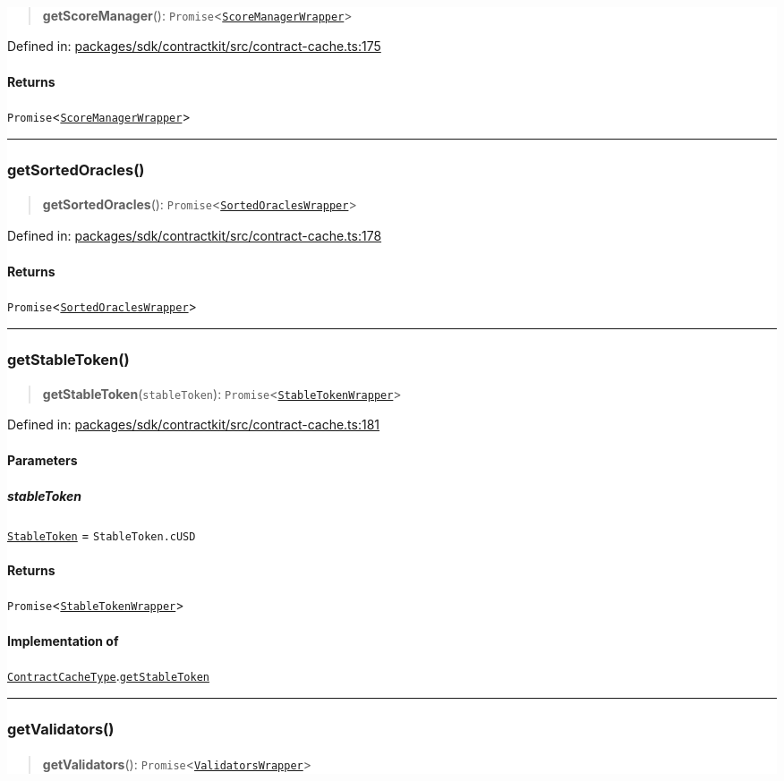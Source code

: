> **getScoreManager**(): `Promise`\<[`ScoreManagerWrapper`](../../wrappers/ScoreManager/classes/ScoreManagerWrapper.md)\>

Defined in: [packages/sdk/contractkit/src/contract-cache.ts:175](https://github.com/celo-org/developer-tooling/blob/master/packages/sdk/contractkit/src/contract-cache.ts#L175)

#### Returns

`Promise`\<[`ScoreManagerWrapper`](../../wrappers/ScoreManager/classes/ScoreManagerWrapper.md)\>

***

### getSortedOracles()

> **getSortedOracles**(): `Promise`\<[`SortedOraclesWrapper`](../../wrappers/SortedOracles/classes/SortedOraclesWrapper.md)\>

Defined in: [packages/sdk/contractkit/src/contract-cache.ts:178](https://github.com/celo-org/developer-tooling/blob/master/packages/sdk/contractkit/src/contract-cache.ts#L178)

#### Returns

`Promise`\<[`SortedOraclesWrapper`](../../wrappers/SortedOracles/classes/SortedOraclesWrapper.md)\>

***

### getStableToken()

> **getStableToken**(`stableToken`): `Promise`\<[`StableTokenWrapper`](../../wrappers/StableTokenWrapper/classes/StableTokenWrapper.md)\>

Defined in: [packages/sdk/contractkit/src/contract-cache.ts:181](https://github.com/celo-org/developer-tooling/blob/master/packages/sdk/contractkit/src/contract-cache.ts#L181)

#### Parameters

##### stableToken

[`StableToken`](../../celo-tokens/enumerations/StableToken.md) = `StableToken.cUSD`

#### Returns

`Promise`\<[`StableTokenWrapper`](../../wrappers/StableTokenWrapper/classes/StableTokenWrapper.md)\>

#### Implementation of

[`ContractCacheType`](../../basic-contract-cache-type/interfaces/ContractCacheType.md).[`getStableToken`](../../basic-contract-cache-type/interfaces/ContractCacheType.md#getstabletoken)

***

### getValidators()

> **getValidators**(): `Promise`\<[`ValidatorsWrapper`](../../wrappers/Validators/classes/ValidatorsWrapper.md)\>
